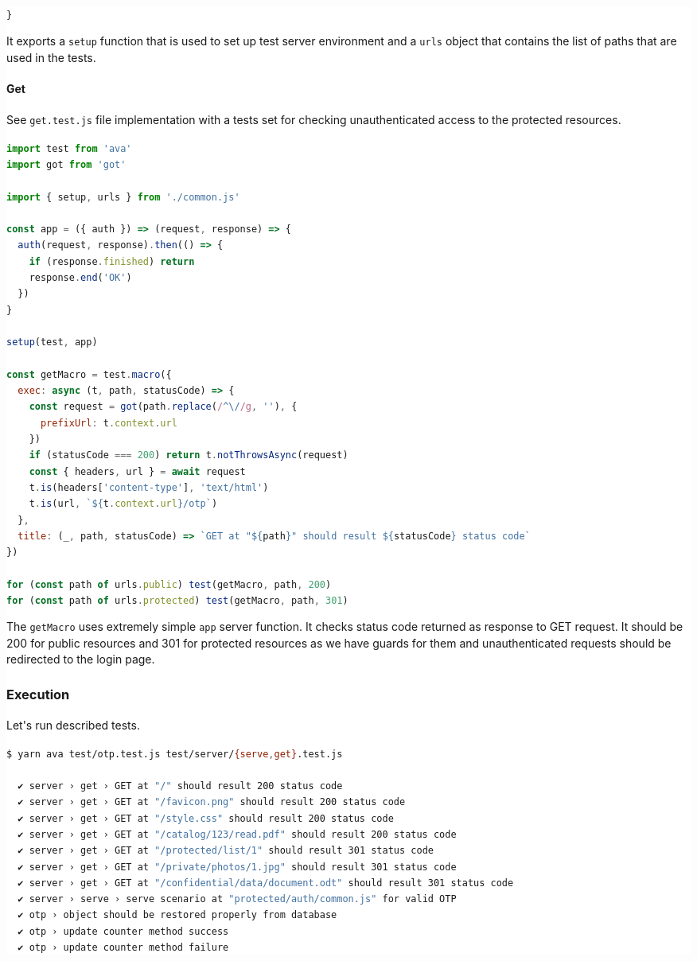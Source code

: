 ```js
}
```

It exports a `setup` function that is used to set up test server environment and a `urls` object that contains the list of paths that are used in the tests.

#### Get

See `get.test.js` file implementation with a tests set for checking unauthenticated access to the protected resources.

```js
import test from 'ava'
import got from 'got'

import { setup, urls } from './common.js'

const app = ({ auth }) => (request, response) => {
  auth(request, response).then(() => {
    if (response.finished) return
    response.end('OK')
  })
}

setup(test, app)

const getMacro = test.macro({
  exec: async (t, path, statusCode) => {
    const request = got(path.replace(/^\//g, ''), {
      prefixUrl: t.context.url
    })
    if (statusCode === 200) return t.notThrowsAsync(request)
    const { headers, url } = await request
    t.is(headers['content-type'], 'text/html')
    t.is(url, `${t.context.url}/otp`)
  },
  title: (_, path, statusCode) => `GET at "${path}" should result ${statusCode} status code`
})

for (const path of urls.public) test(getMacro, path, 200)
for (const path of urls.protected) test(getMacro, path, 301)
```

The `getMacro` uses extremely simple `app` server function.
It checks status code returned as response to GET request.
It should be 200 for public resources and 301 for protected resources as we have guards for them and unauthenticated requests should be redirected to the login page.

### Execution

Let's run described tests.

```sh
$ yarn ava test/otp.test.js test/server/{serve,get}.test.js

  ✔ server › get › GET at "/" should result 200 status code
  ✔ server › get › GET at "/favicon.png" should result 200 status code
  ✔ server › get › GET at "/style.css" should result 200 status code
  ✔ server › get › GET at "/catalog/123/read.pdf" should result 200 status code
  ✔ server › get › GET at "/protected/list/1" should result 301 status code
  ✔ server › get › GET at "/private/photos/1.jpg" should result 301 status code
  ✔ server › get › GET at "/confidential/data/document.odt" should result 301 status code
  ✔ server › serve › serve scenario at "protected/auth/common.js" for valid OTP
  ✔ otp › object should be restored properly from database
  ✔ otp › update counter method success
  ✔ otp › update counter method failure
```